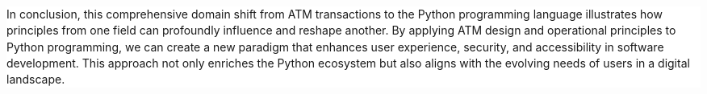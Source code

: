 
In conclusion, this comprehensive domain shift from ATM transactions to the Python programming language illustrates how principles from one field can profoundly influence and reshape another. By applying ATM design and operational principles to Python programming, we can create a new paradigm that enhances user experience, security, and accessibility in software development. This approach not only enriches the Python ecosystem but also aligns with the evolving needs of users in a digital landscape.